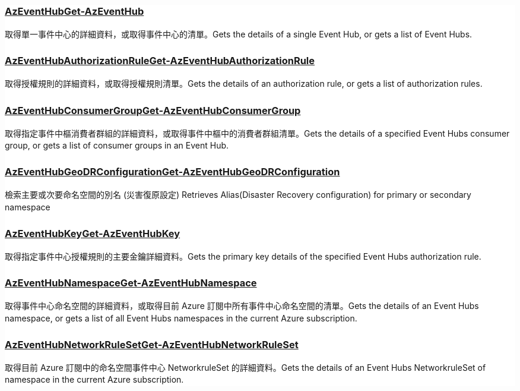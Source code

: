 ### [<span data-ttu-id="594bd-109">AzEventHub</span><span class="sxs-lookup"><span data-stu-id="594bd-109">Get-AzEventHub</span></span>](Get-AzEventHub.md)
<span data-ttu-id="594bd-110">取得單一事件中心的詳細資料，或取得事件中心的清單。</span><span class="sxs-lookup"><span data-stu-id="594bd-110">Gets the details of a single Event Hub, or gets a list of Event Hubs.</span></span>

### [<span data-ttu-id="594bd-111">AzEventHubAuthorizationRule</span><span class="sxs-lookup"><span data-stu-id="594bd-111">Get-AzEventHubAuthorizationRule</span></span>](Get-AzEventHubAuthorizationRule.md)
<span data-ttu-id="594bd-112">取得授權規則的詳細資料，或取得授權規則清單。</span><span class="sxs-lookup"><span data-stu-id="594bd-112">Gets the details of an authorization rule, or gets a list of authorization rules.</span></span>

### [<span data-ttu-id="594bd-113">AzEventHubConsumerGroup</span><span class="sxs-lookup"><span data-stu-id="594bd-113">Get-AzEventHubConsumerGroup</span></span>](Get-AzEventHubConsumerGroup.md)
<span data-ttu-id="594bd-114">取得指定事件中樞消費者群組的詳細資料，或取得事件中樞中的消費者群組清單。</span><span class="sxs-lookup"><span data-stu-id="594bd-114">Gets the details of a specified Event Hubs consumer group, or gets a list of consumer groups in an Event Hub.</span></span>

### [<span data-ttu-id="594bd-115">AzEventHubGeoDRConfiguration</span><span class="sxs-lookup"><span data-stu-id="594bd-115">Get-AzEventHubGeoDRConfiguration</span></span>](Get-AzEventHubGeoDRConfiguration.md)
<span data-ttu-id="594bd-116">檢索主要或次要命名空間的別名 (災害復原設定) </span><span class="sxs-lookup"><span data-stu-id="594bd-116">Retrieves Alias(Disaster Recovery configuration) for primary or secondary namespace</span></span>

### [<span data-ttu-id="594bd-117">AzEventHubKey</span><span class="sxs-lookup"><span data-stu-id="594bd-117">Get-AzEventHubKey</span></span>](Get-AzEventHubKey.md)
<span data-ttu-id="594bd-118">取得指定事件中心授權規則的主要金鑰詳細資料。</span><span class="sxs-lookup"><span data-stu-id="594bd-118">Gets the primary key details of the specified Event Hubs authorization rule.</span></span>

### [<span data-ttu-id="594bd-119">AzEventHubNamespace</span><span class="sxs-lookup"><span data-stu-id="594bd-119">Get-AzEventHubNamespace</span></span>](Get-AzEventHubNamespace.md)
<span data-ttu-id="594bd-120">取得事件中心命名空間的詳細資料，或取得目前 Azure 訂閱中所有事件中心命名空間的清單。</span><span class="sxs-lookup"><span data-stu-id="594bd-120">Gets the details of an Event Hubs namespace, or gets a list of all Event Hubs namespaces in the current Azure subscription.</span></span>

### [<span data-ttu-id="594bd-121">AzEventHubNetworkRuleSet</span><span class="sxs-lookup"><span data-stu-id="594bd-121">Get-AzEventHubNetworkRuleSet</span></span>](Get-AzEventHubNetworkRuleSet.md)
<span data-ttu-id="594bd-122">取得目前 Azure 訂閱中的命名空間事件中心 NetworkruleSet 的詳細資料。</span><span class="sxs-lookup"><span data-stu-id="594bd-122">Gets the details of an Event Hubs NetworkruleSet of namespace in the current Azure subscription.</span></span>
